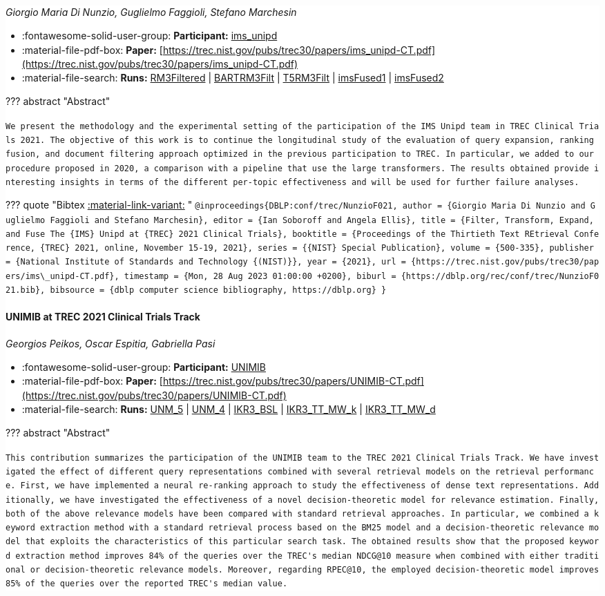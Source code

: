 _Giorgio Maria Di Nunzio, Guglielmo Faggioli, Stefano Marchesin_

- :fontawesome-solid-user-group: **Participant:** [ims_unipd](./participants.md#ims_unipd)
- :material-file-pdf-box: **Paper:** [https://trec.nist.gov/pubs/trec30/papers/ims_unipd-CT.pdf](https://trec.nist.gov/pubs/trec30/papers/ims_unipd-CT.pdf)
- :material-file-search: **Runs:** [RM3Filtered](./runs.md#rm3filtered) | [BARTRM3Filt](./runs.md#bartrm3filt) | [T5RM3Filt](./runs.md#t5rm3filt) | [imsFused1](./runs.md#imsfused1) | [imsFused2](./runs.md#imsfused2)

??? abstract "Abstract"
	
	We present the methodology and the experimental setting of the participation of the IMS Unipd team in TREC Clinical Trials 2021. The objective of this work is to continue the longitudinal study of the evaluation of query expansion, ranking fusion, and document filtering approach optimized in the previous participation to TREC. In particular, we added to our procedure proposed in 2020, a comparison with a pipeline that use the large transformers. The results obtained provide interesting insights in terms of the different per-topic effectiveness and will be used for further failure analyses.
	

??? quote "Bibtex [:material-link-variant:](https://dblp.org/rec/conf/trec/NunzioF021.bib) "
	```
	@inproceedings{DBLP:conf/trec/NunzioF021,
		author = {Giorgio Maria Di Nunzio and Guglielmo Faggioli and Stefano Marchesin},
		editor = {Ian Soboroff and Angela Ellis},
		title = {Filter, Transform, Expand, and Fuse The {IMS} Unipd at {TREC} 2021 Clinical Trials},
		booktitle = {Proceedings of the Thirtieth Text REtrieval Conference, {TREC} 2021, online, November 15-19, 2021},
		series = {{NIST} Special Publication},
		volume = {500-335},
		publisher = {National Institute of Standards and Technology {(NIST)}},
		year = {2021},
		url = {https://trec.nist.gov/pubs/trec30/papers/ims\_unipd-CT.pdf},
		timestamp = {Mon, 28 Aug 2023 01:00:00 +0200},
		biburl = {https://dblp.org/rec/conf/trec/NunzioF021.bib},
		bibsource = {dblp computer science bibliography, https://dblp.org}
	}
	```

#### UNIMIB at TREC 2021 Clinical Trials Track

_Georgios Peikos, Oscar Espitia, Gabriella Pasi_

- :fontawesome-solid-user-group: **Participant:** [UNIMIB](./participants.md#unimib)
- :material-file-pdf-box: **Paper:** [https://trec.nist.gov/pubs/trec30/papers/UNIMIB-CT.pdf](https://trec.nist.gov/pubs/trec30/papers/UNIMIB-CT.pdf)
- :material-file-search: **Runs:** [UNM_5](./runs.md#unm_5) | [UNM_4](./runs.md#unm_4) | [IKR3_BSL](./runs.md#ikr3_bsl) | [IKR3_TT_MW_k](./runs.md#ikr3_tt_mw_k) | [IKR3_TT_MW_d](./runs.md#ikr3_tt_mw_d)

??? abstract "Abstract"
	
	This contribution summarizes the participation of the UNIMIB team to the TREC 2021 Clinical Trials Track. We have investigated the effect of different query representations combined with several retrieval models on the retrieval performance. First, we have implemented a neural re-ranking approach to study the effectiveness of dense text representations. Additionally, we have investigated the effectiveness of a novel decision-theoretic model for relevance estimation. Finally, both of the above relevance models have been compared with standard retrieval approaches. In particular, we combined a keyword extraction method with a standard retrieval process based on the BM25 model and a decision-theoretic relevance model that exploits the characteristics of this particular search task. The obtained results show that the proposed keyword extraction method improves 84% of the queries over the TREC's median NDCG@10 measure when combined with either traditional or decision-theoretic relevance models. Moreover, regarding RPEC@10, the employed decision-theoretic model improves 85% of the queries over the reported TREC's median value.
	